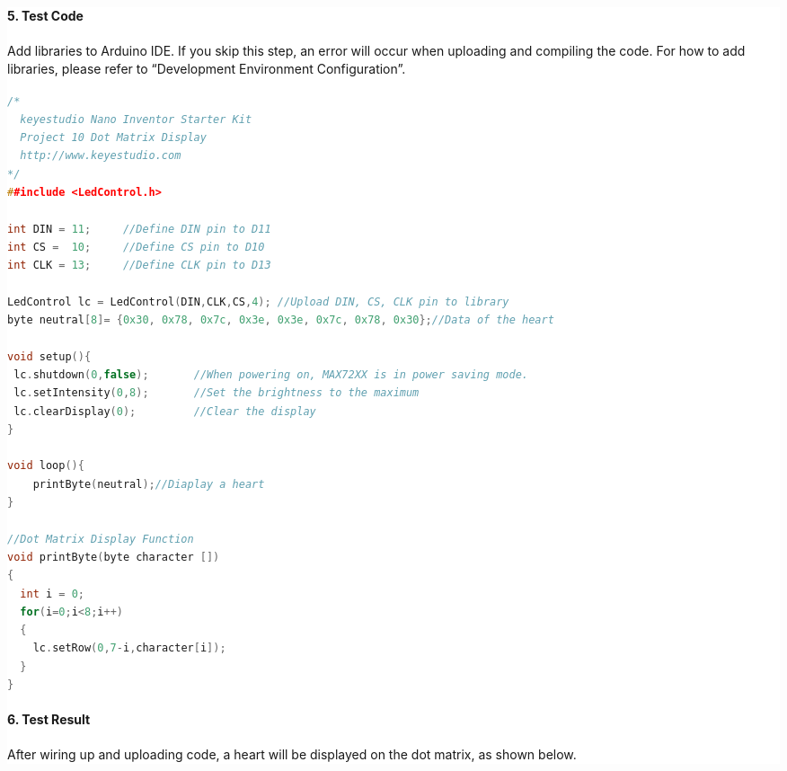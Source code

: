 #### **5. Test Code**

Add libraries to Arduino IDE. If you skip this step, an error will occur when uploading and compiling the code. For how to add libraries, please refer to “Development Environment Configuration”. 

```c
/*
  keyestudio Nano Inventor Starter Kit
  Project 10 Dot Matrix Display
  http://www.keyestudio.com
*/
##include <LedControl.h>  
  
int DIN = 11;     //Define DIN pin to D11
int CS =  10;     //Define CS pin to D10
int CLK = 13;     //Define CLK pin to D13
  
LedControl lc = LedControl(DIN,CLK,CS,4); //Upload DIN, CS, CLK pin to library
byte neutral[8]= {0x30, 0x78, 0x7c, 0x3e, 0x3e, 0x7c, 0x78, 0x30};//Data of the heart

void setup(){  
 lc.shutdown(0,false);       //When powering on, MAX72XX is in power saving mode. 
 lc.setIntensity(0,8);       //Set the brightness to the maximum
 lc.clearDisplay(0);         //Clear the display 
}  
  
void loop(){   
    printByte(neutral);//Diaplay a heart
}  
  
//Dot Matrix Display Function
void printByte(byte character [])  
{  
  int i = 0;  
  for(i=0;i<8;i++)  
  {  
    lc.setRow(0,7-i,character[i]);  	
  }  
}  
```

#### **6. Test Result**

After wiring up and uploading code, a heart will be displayed on the dot matrix, as shown below.
